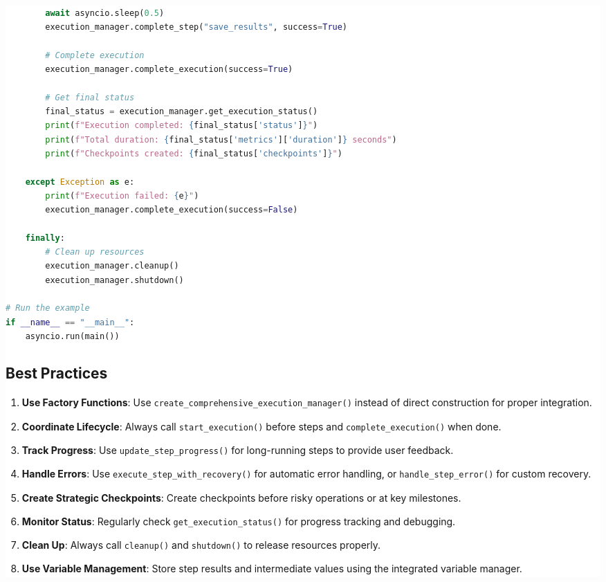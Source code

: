 ```python
        await asyncio.sleep(0.5)
        execution_manager.complete_step("save_results", success=True)
        
        # Complete execution
        execution_manager.complete_execution(success=True)
        
        # Get final status
        final_status = execution_manager.get_execution_status()
        print(f"Execution completed: {final_status['status']}")
        print(f"Total duration: {final_status['metrics']['duration']} seconds")
        print(f"Checkpoints created: {final_status['checkpoints']}")
        
    except Exception as e:
        print(f"Execution failed: {e}")
        execution_manager.complete_execution(success=False)
        
    finally:
        # Clean up resources
        execution_manager.cleanup()
        execution_manager.shutdown()

# Run the example
if __name__ == "__main__":
    asyncio.run(main())
```

## Best Practices

1. **Use Factory Functions**: Use `create_comprehensive_execution_manager()` instead of direct construction for proper integration.

2. **Coordinate Lifecycle**: Always call `start_execution()` before steps and `complete_execution()` when done.

3. **Track Progress**: Use `update_step_progress()` for long-running steps to provide user feedback.

4. **Handle Errors**: Use `execute_step_with_recovery()` for automatic error handling, or `handle_step_error()` for custom recovery.

5. **Create Strategic Checkpoints**: Create checkpoints before risky operations or at key milestones.

6. **Monitor Status**: Regularly check `get_execution_status()` for progress tracking and debugging.

7. **Clean Up**: Always call `cleanup()` and `shutdown()` to release resources properly.

8. **Use Variable Management**: Store step results and intermediate values using the integrated variable manager.